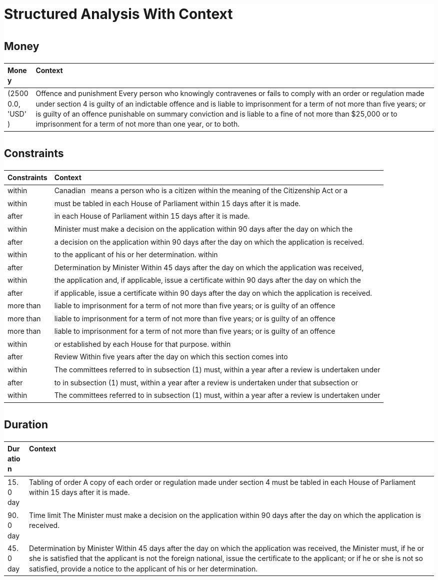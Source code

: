 
# Structured Analysis With Context
 


## Money
| Money            | Context                                                                                                                                                                                                                                                                                                                                                                                                                      |
|:-----------------|:-----------------------------------------------------------------------------------------------------------------------------------------------------------------------------------------------------------------------------------------------------------------------------------------------------------------------------------------------------------------------------------------------------------------------------|
| (25000.0, 'USD') | Offence and punishment Every person who knowingly contravenes or fails to comply with an order or regulation made under section 4 is guilty of an indictable offence and is liable to imprisonment for a term of not more than five years; or is guilty of an offence punishable on summary conviction and is liable to a fine of not more than $25,000 or to imprisonment for a term of not more than one year, or to both. |


## Constraints
| Constraints   | Context                                                                                                |
|:--------------|:-------------------------------------------------------------------------------------------------------|
| within        | Canadian  means a person who is a citizen  within the meaning of the Citizenship Act or a              |
| within        | must be tabled in each House of Parliament within  15 days after it is made.                           |
| after         | in each House of Parliament within 15 days after  it is made.                                          |
| within        | Minister must make a decision on the application within 90 days after the day on which the             |
| after         | a decision on the application within 90 days after  the day on which the application is received.      |
| within        | to the applicant of his or her determination. within                                                   |
| after         | Determination by Minister Within 45 days  after the day on which the application was received,         |
| within        | the application and, if applicable, issue a certificate within 90 days after the day on which the      |
| after         | if applicable, issue a certificate within 90 days after  the day on which the application is received. |
| more than     | liable to imprisonment for a term of not more than five years; or is guilty of an offence              |
| more than     | liable to imprisonment for a term of not more than five years; or is guilty of an offence              |
| more than     | liable to imprisonment for a term of not more than five years; or is guilty of an offence              |
| within        | or established by each House for that purpose. within                                                  |
| after         | Review Within five years  after the day on which this section comes into                               |
| within        | The committees referred to in subsection (1) must, within a year after a review is undertaken under    |
| after         | to in subsection (1) must, within a year after a review is undertaken under that subsection or         |
| within        | The committees referred to in subsection (1) must, within a year after a review is undertaken under    |


## Duration
| Duration   | Context                                                                                                                                                                                                                                                                                                                                                                                                                      |
|:-----------|:-----------------------------------------------------------------------------------------------------------------------------------------------------------------------------------------------------------------------------------------------------------------------------------------------------------------------------------------------------------------------------------------------------------------------------|
| 15.0 day   | Tabling of order A copy of each order or regulation made under section 4 must be tabled in each House of Parliament within 15 days after it is made.                                                                                                                                                                                                                                                                         |
| 90.0 day   | Time limit The Minister must make a decision on the application within 90 days after the day on which the application is received.                                                                                                                                                                                                                                                                                           |
| 45.0 day   | Determination by Minister Within 45 days after the day on which the application was received, the Minister must, if he or she is satisfied that the applicant is not the foreign national, issue the certificate to the applicant; or if he or she is not so satisfied, provide a notice to the applicant of his or her determination.                                                                                       |